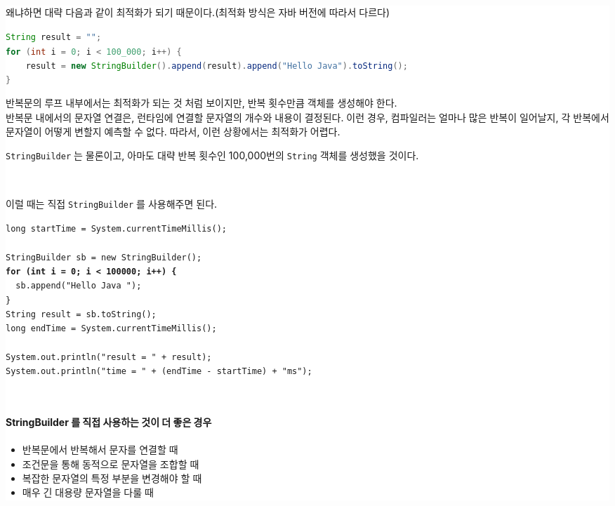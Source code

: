 왜냐하면 대략 다음과 같이 최적화가 되기 때문이다.(최적화 방식은 자바 버전에 따라서 다르다)&#x20;

```java
String result = "";
for (int i = 0; i < 100_000; i++) {
    result = new StringBuilder().append(result).append("Hello Java").toString();
}
```

반복문의 루프 내부에서는 최적화가 되는 것 처럼 보이지만, 반복 횟수만큼 객체를 생성해야 한다. \
반복문 내에서의 문자열 연결은, 런타임에 연결할 문자열의 개수와 내용이 결정된다. 이런 경우, 컴파일러는 얼마나 많은 반복이 일어날지, 각 반복에서 문자열이 어떻게 변할지 예측할 수 없다. 따라서, 이런 상황에서는 최적화가 어렵다.&#x20;

`StringBuilder` 는 물론이고, 아마도 대략 반복 횟수인 100,000번의 `String` 객체를 생성했을 것이다.&#x20;

<figure><img src="../../../../.gitbook/assets/스크린샷 2025-04-02 09.38.48.png" alt=""><figcaption></figcaption></figure>

이럴 때는 직접 `StringBuilder` 를 사용해주면 된다.&#x20;

<pre class="language-java"><code class="lang-java">long startTime = System.currentTimeMillis();

StringBuilder sb = new StringBuilder();
<strong>for (int i = 0; i &#x3C; 100000; i++) {
</strong>  sb.append("Hello Java ");
}
String result = sb.toString();
long endTime = System.currentTimeMillis();

System.out.println("result = " + result);
System.out.println("time = " + (endTime - startTime) + "ms");
</code></pre>

<figure><img src="../../../../.gitbook/assets/스크린샷 2025-04-02 09.39.15.png" alt=""><figcaption></figcaption></figure>

#### StringBuilder 를 직접 사용하는 것이 더 좋은 경우&#x20;

* 반복문에서 반복해서 문자를 연결할 때&#x20;
* 조건문을 통해 동적으로 문자열을 조합할 때&#x20;
* 복잡한 문자열의 특정 부분을 변경해야 할 때&#x20;
* 매우 긴 대용량 문자열을 다룰 때&#x20;
